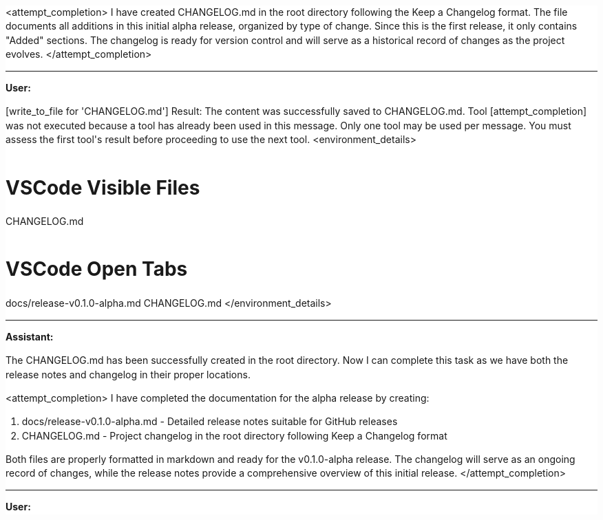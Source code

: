 <attempt_completion>
<result>
I have created CHANGELOG.md in the root directory following the Keep a Changelog format. The file documents all additions in this initial alpha release, organized by type of change. Since this is the first release, it only contains "Added" sections. The changelog is ready for version control and will serve as a historical record of changes as the project evolves.
</result>
</attempt_completion>

---

**User:**

[write_to_file for 'CHANGELOG.md'] Result:
The content was successfully saved to CHANGELOG.md.
Tool [attempt_completion] was not executed because a tool has already been used in this message. Only one tool may be used per message. You must assess the first tool's result before proceeding to use the next tool.
<environment_details>
# VSCode Visible Files
CHANGELOG.md

# VSCode Open Tabs
docs/release-v0.1.0-alpha.md
CHANGELOG.md
</environment_details>

---

**Assistant:**

<thinking>
The CHANGELOG.md has been successfully created in the root directory. Now I can complete this task as we have both the release notes and changelog in their proper locations.
</thinking>

<attempt_completion>
<result>
I have completed the documentation for the alpha release by creating:

1. docs/release-v0.1.0-alpha.md - Detailed release notes suitable for GitHub releases
2. CHANGELOG.md - Project changelog in the root directory following Keep a Changelog format

Both files are properly formatted in markdown and ready for the v0.1.0-alpha release. The changelog will serve as an ongoing record of changes, while the release notes provide a comprehensive overview of this initial release.
</result>
</attempt_completion>

---

**User:**
